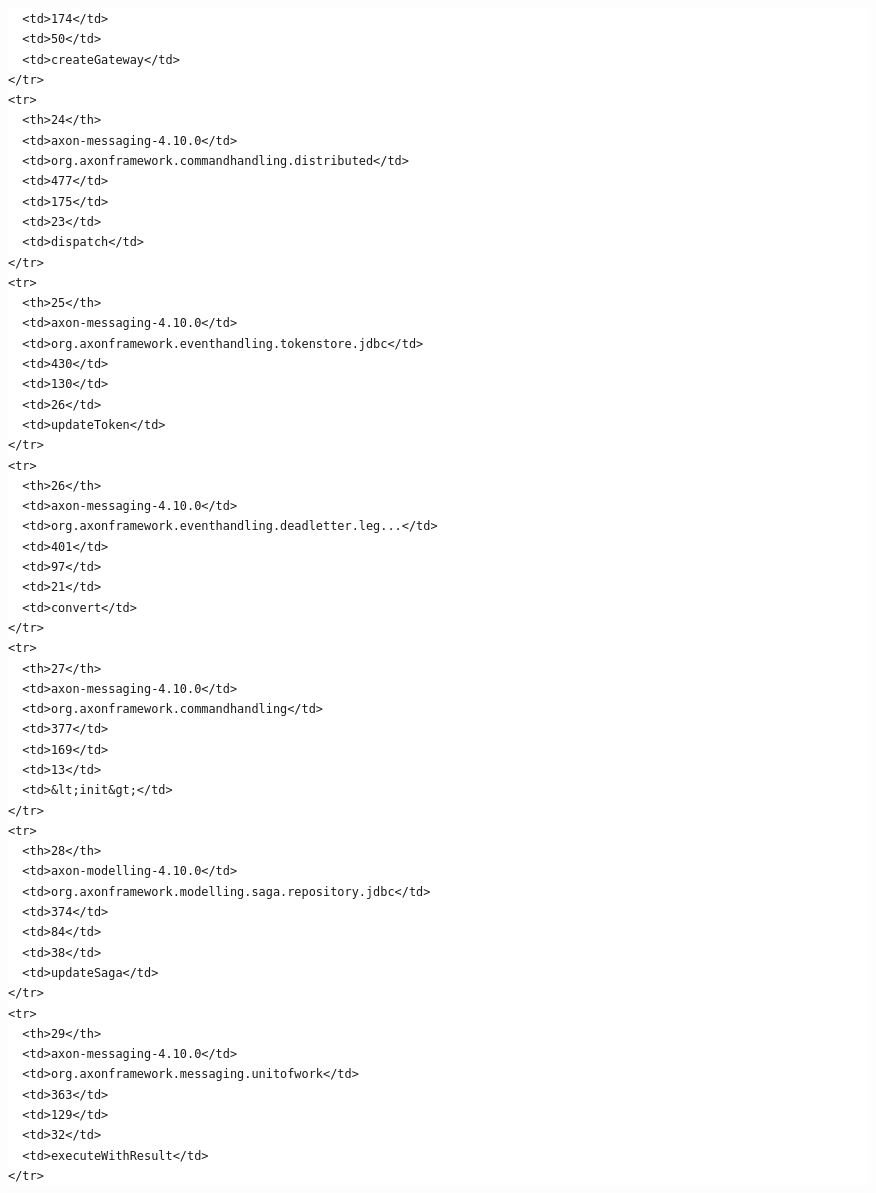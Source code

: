       <td>174</td>
      <td>50</td>
      <td>createGateway</td>
    </tr>
    <tr>
      <th>24</th>
      <td>axon-messaging-4.10.0</td>
      <td>org.axonframework.commandhandling.distributed</td>
      <td>477</td>
      <td>175</td>
      <td>23</td>
      <td>dispatch</td>
    </tr>
    <tr>
      <th>25</th>
      <td>axon-messaging-4.10.0</td>
      <td>org.axonframework.eventhandling.tokenstore.jdbc</td>
      <td>430</td>
      <td>130</td>
      <td>26</td>
      <td>updateToken</td>
    </tr>
    <tr>
      <th>26</th>
      <td>axon-messaging-4.10.0</td>
      <td>org.axonframework.eventhandling.deadletter.leg...</td>
      <td>401</td>
      <td>97</td>
      <td>21</td>
      <td>convert</td>
    </tr>
    <tr>
      <th>27</th>
      <td>axon-messaging-4.10.0</td>
      <td>org.axonframework.commandhandling</td>
      <td>377</td>
      <td>169</td>
      <td>13</td>
      <td>&lt;init&gt;</td>
    </tr>
    <tr>
      <th>28</th>
      <td>axon-modelling-4.10.0</td>
      <td>org.axonframework.modelling.saga.repository.jdbc</td>
      <td>374</td>
      <td>84</td>
      <td>38</td>
      <td>updateSaga</td>
    </tr>
    <tr>
      <th>29</th>
      <td>axon-messaging-4.10.0</td>
      <td>org.axonframework.messaging.unitofwork</td>
      <td>363</td>
      <td>129</td>
      <td>32</td>
      <td>executeWithResult</td>
    </tr>
  </tbody>
</table>
</div>

